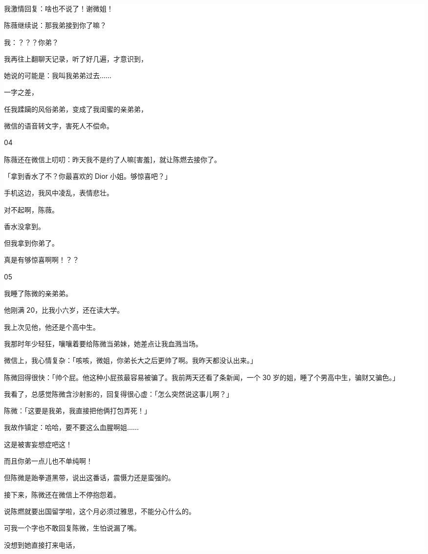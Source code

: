 我激情回复：啥也不说了！谢微姐！

陈薇继续说：那我弟接到你了嘛？

我：？？？你弟？

我再往上翻聊天记录，听了好几遍，才意识到，

她说的可能是：我叫我弟弟过去……

一字之差，

任我蹂躏的风俗弟弟，变成了我闺蜜的亲弟弟，

微信的语音转文字，害死人不偿命。

04

陈薇还在微信上叨叨：昨天我不是约了人嘛[害羞]，就让陈燃去接你了。

「拿到香水了不？你最喜欢的 Dior 小姐。够惊喜吧？」

手机这边，我风中凌乱，表情悲壮。

对不起啊，陈薇。

香水没拿到。

但我拿到你弟了。

真是有够惊喜啊啊！？？

05

我睡了陈微的亲弟弟。

他刚满 20，比我小六岁，还在读大学。

我上次见他，他还是个高中生。

我那时年少轻狂，嚷嚷着要给陈微当弟妹，她差点让我血溅当场。

微信上，我心情复杂：「咳咳，微姐，你弟长大之后更帅了啊。我昨天都没认出来。」

陈微回得很快：「帅个屁。他这种小屁孩最容易被骗了。我前两天还看了条新闻，一个 30 岁的姐，睡了个男高中生，骗财又骗色。」

我看了，总感觉陈微含沙射影的，回复得很心虚：「怎么突然说这事儿啊？」

陈微：「这要是我弟，我直接把他俩打包弄死！」

我故作镇定：哈哈，要不要这么血腥啊姐……

这是被害妄想症吧这！

而且你弟一点儿也不单纯啊！

但陈微是跆拳道黑带，说出这番话，震慑力还是蛮强的。

接下来，陈微还在微信上不停抱怨着。

说陈燃就要出国留学啦，这个月必须过雅思，不能分心什么的。

可我一个字也不敢回复陈微，生怕说漏了嘴。

没想到她直接打来电话，
